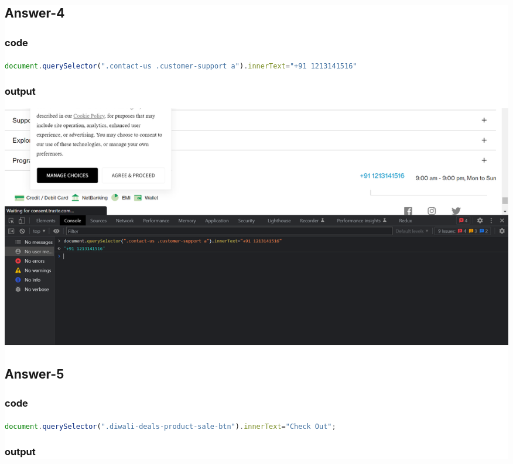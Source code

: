 ## Answer-4
### code
```javascript
document.querySelector(".contact-us .customer-support a").innerText="+91 1213141516"

 ```
 ### output

![Output](./image/ssc4.png)

## Answer-5
### code
```javascript
document.querySelector(".diwali-deals-product-sale-btn").innerText="Check Out";

 ```
 ### output

